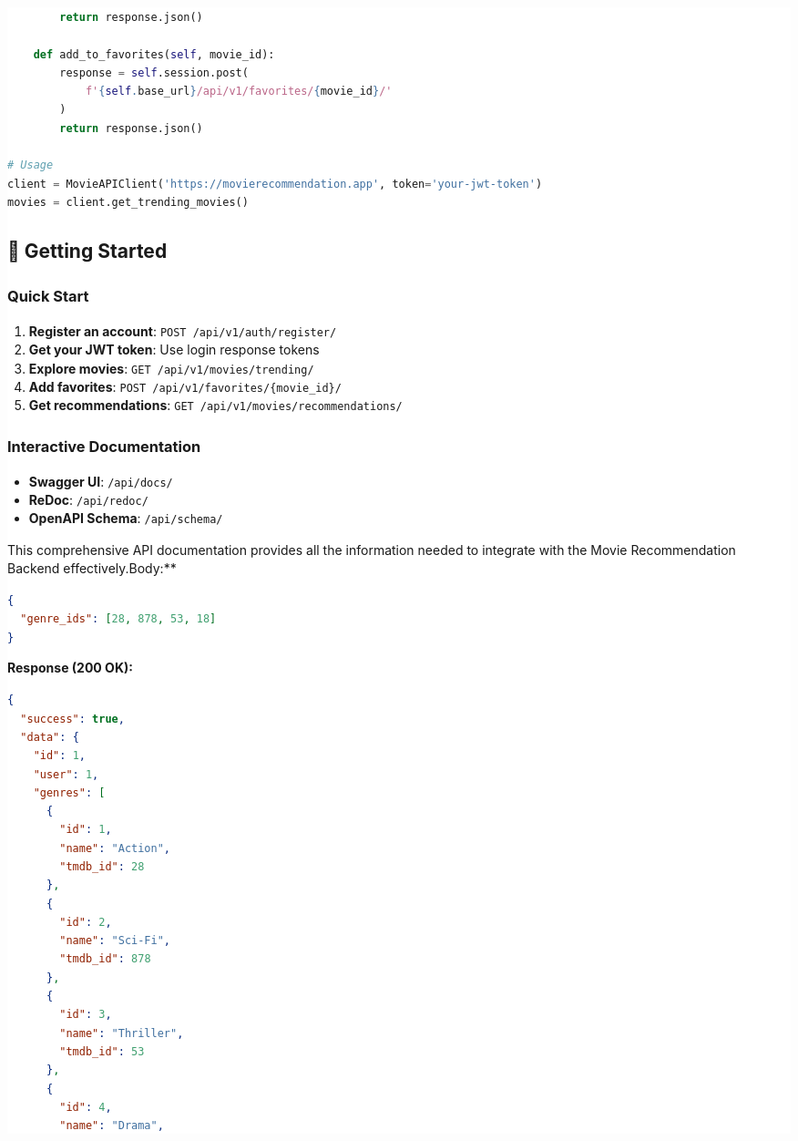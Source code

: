 ```python
        return response.json()
    
    def add_to_favorites(self, movie_id):
        response = self.session.post(
            f'{self.base_url}/api/v1/favorites/{movie_id}/'
        )
        return response.json()

# Usage
client = MovieAPIClient('https://movierecommendation.app', token='your-jwt-token')
movies = client.get_trending_movies()
```

## 🚀 Getting Started

### Quick Start

1. **Register an account**: `POST /api/v1/auth/register/`
2. **Get your JWT token**: Use login response tokens
3. **Explore movies**: `GET /api/v1/movies/trending/`
4. **Add favorites**: `POST /api/v1/favorites/{movie_id}/`
5. **Get recommendations**: `GET /api/v1/movies/recommendations/`

### Interactive Documentation

- **Swagger UI**: `/api/docs/`
- **ReDoc**: `/api/redoc/`
- **OpenAPI Schema**: `/api/schema/`

This comprehensive API documentation provides all the information needed to integrate with the Movie Recommendation Backend effectively.Body:**

```json
{
  "genre_ids": [28, 878, 53, 18]
}
```

**Response (200 OK):**

```json
{
  "success": true,
  "data": {
    "id": 1,
    "user": 1,
    "genres": [
      {
        "id": 1,
        "name": "Action",
        "tmdb_id": 28
      },
      {
        "id": 2,
        "name": "Sci-Fi",
        "tmdb_id": 878
      },
      {
        "id": 3,
        "name": "Thriller",
        "tmdb_id": 53
      },
      {
        "id": 4,
        "name": "Drama",
```